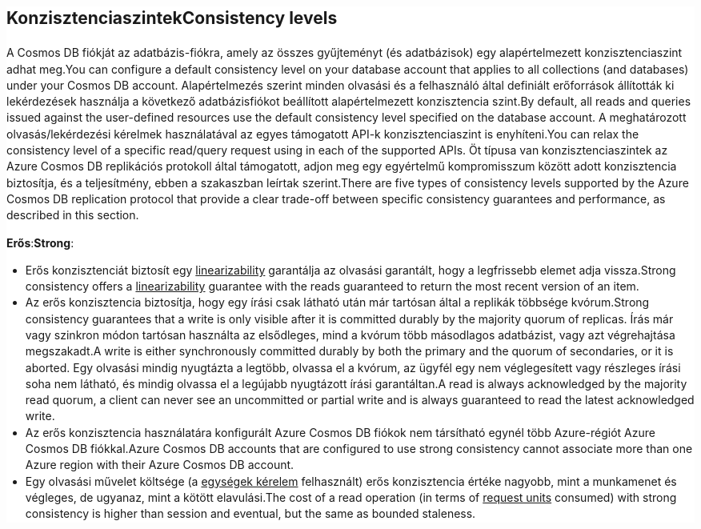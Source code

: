 ## <a name="consistency-levels"></a><span data-ttu-id="98e42-149">Konzisztenciaszintek</span><span class="sxs-lookup"><span data-stu-id="98e42-149">Consistency levels</span></span>
<span data-ttu-id="98e42-150">A Cosmos DB fiókját az adatbázis-fiókra, amely az összes gyűjteményt (és adatbázisok) egy alapértelmezett konzisztenciaszint adhat meg.</span><span class="sxs-lookup"><span data-stu-id="98e42-150">You can configure a default consistency level on your database account that applies to all collections (and databases) under your Cosmos DB account.</span></span> <span data-ttu-id="98e42-151">Alapértelmezés szerint minden olvasási és a felhasználó által definiált erőforrások állították ki lekérdezések használja a következő adatbázisfiókot beállított alapértelmezett konzisztencia szint.</span><span class="sxs-lookup"><span data-stu-id="98e42-151">By default, all reads and queries issued against the user-defined resources use the default consistency level specified on the database account.</span></span> <span data-ttu-id="98e42-152">A meghatározott olvasás/lekérdezési kérelmek használatával az egyes támogatott API-k konzisztenciaszint is enyhíteni.</span><span class="sxs-lookup"><span data-stu-id="98e42-152">You can relax the consistency level of a specific read/query request using in each of the supported APIs.</span></span> <span data-ttu-id="98e42-153">Öt típusa van konzisztenciaszintek az Azure Cosmos DB replikációs protokoll által támogatott, adjon meg egy egyértelmű kompromisszum között adott konzisztencia biztosítja, és a teljesítmény, ebben a szakaszban leírtak szerint.</span><span class="sxs-lookup"><span data-stu-id="98e42-153">There are five types of consistency levels supported by the Azure Cosmos DB replication protocol that provide a clear trade-off between specific consistency guarantees and performance, as described in this section.</span></span>

<span data-ttu-id="98e42-154">**Erős**:</span><span class="sxs-lookup"><span data-stu-id="98e42-154">**Strong**:</span></span> 

* <span data-ttu-id="98e42-155">Erős konzisztenciát biztosít egy [linearizability](https://aphyr.com/posts/313-strong-consistency-models) garantálja az olvasási garantált, hogy a legfrissebb elemet adja vissza.</span><span class="sxs-lookup"><span data-stu-id="98e42-155">Strong consistency offers a [linearizability](https://aphyr.com/posts/313-strong-consistency-models) guarantee with the reads guaranteed to return the most recent version of an item.</span></span> 
* <span data-ttu-id="98e42-156">Az erős konzisztencia biztosítja, hogy egy írási csak látható után már tartósan által a replikák többsége kvórum.</span><span class="sxs-lookup"><span data-stu-id="98e42-156">Strong consistency guarantees that a write is only visible after it is committed durably by the majority quorum of replicas.</span></span> <span data-ttu-id="98e42-157">Írás már vagy szinkron módon tartósan használta az elsődleges, mind a kvórum több másodlagos adatbázist, vagy azt végrehajtása megszakadt.</span><span class="sxs-lookup"><span data-stu-id="98e42-157">A write is either synchronously committed durably by both the primary and the quorum of secondaries, or it is aborted.</span></span> <span data-ttu-id="98e42-158">Egy olvasási mindig nyugtázta a legtöbb, olvassa el a kvórum, az ügyfél egy nem véglegesített vagy részleges írási soha nem látható, és mindig olvassa el a legújabb nyugtázott írási garantáltan.</span><span class="sxs-lookup"><span data-stu-id="98e42-158">A read is always acknowledged by the majority read quorum, a client can never see an uncommitted or partial write and is always guaranteed to read the latest acknowledged write.</span></span> 
* <span data-ttu-id="98e42-159">Az erős konzisztencia használatára konfigurált Azure Cosmos DB fiókok nem társítható egynél több Azure-régiót Azure Cosmos DB fiókkal.</span><span class="sxs-lookup"><span data-stu-id="98e42-159">Azure Cosmos DB accounts that are configured to use strong consistency cannot associate more than one Azure region with their Azure Cosmos DB account.</span></span> 
* <span data-ttu-id="98e42-160">Egy olvasási művelet költsége (a [egységek kérelem](request-units.md) felhasznált) erős konzisztencia értéke nagyobb, mint a munkamenet és végleges, de ugyanaz, mint a kötött elavulási.</span><span class="sxs-lookup"><span data-stu-id="98e42-160">The cost of a read operation (in terms of [request units](request-units.md) consumed) with strong consistency is higher than session and eventual, but the same as bounded staleness.</span></span>
